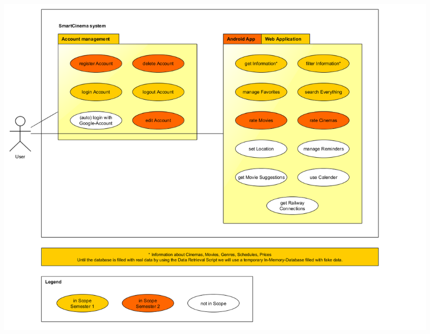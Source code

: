 <img src="https://github.com/tinf15b4-kino/kino-web/blob/develop/documents/UC/OUCD.png" alt="oucd" width="90%"/>





[bg]: https://github.com/tinf15b4-kino/kino-web/blob/develop/documents/Logo/Logo_glow.png
[oucd]: https://github.com/tinf15b4-kino/kino-web/blob/master/documents/UC/OUCD.png
